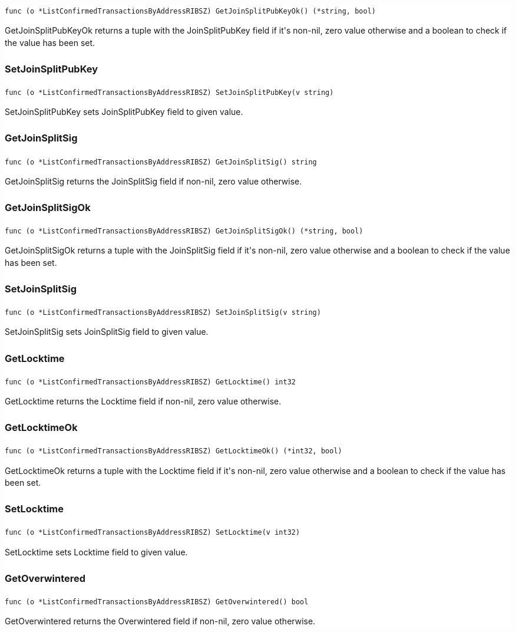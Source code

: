 `func (o *ListConfirmedTransactionsByAddressRIBSZ) GetJoinSplitPubKeyOk() (*string, bool)`

GetJoinSplitPubKeyOk returns a tuple with the JoinSplitPubKey field if it's non-nil, zero value otherwise
and a boolean to check if the value has been set.

### SetJoinSplitPubKey

`func (o *ListConfirmedTransactionsByAddressRIBSZ) SetJoinSplitPubKey(v string)`

SetJoinSplitPubKey sets JoinSplitPubKey field to given value.


### GetJoinSplitSig

`func (o *ListConfirmedTransactionsByAddressRIBSZ) GetJoinSplitSig() string`

GetJoinSplitSig returns the JoinSplitSig field if non-nil, zero value otherwise.

### GetJoinSplitSigOk

`func (o *ListConfirmedTransactionsByAddressRIBSZ) GetJoinSplitSigOk() (*string, bool)`

GetJoinSplitSigOk returns a tuple with the JoinSplitSig field if it's non-nil, zero value otherwise
and a boolean to check if the value has been set.

### SetJoinSplitSig

`func (o *ListConfirmedTransactionsByAddressRIBSZ) SetJoinSplitSig(v string)`

SetJoinSplitSig sets JoinSplitSig field to given value.


### GetLocktime

`func (o *ListConfirmedTransactionsByAddressRIBSZ) GetLocktime() int32`

GetLocktime returns the Locktime field if non-nil, zero value otherwise.

### GetLocktimeOk

`func (o *ListConfirmedTransactionsByAddressRIBSZ) GetLocktimeOk() (*int32, bool)`

GetLocktimeOk returns a tuple with the Locktime field if it's non-nil, zero value otherwise
and a boolean to check if the value has been set.

### SetLocktime

`func (o *ListConfirmedTransactionsByAddressRIBSZ) SetLocktime(v int32)`

SetLocktime sets Locktime field to given value.


### GetOverwintered

`func (o *ListConfirmedTransactionsByAddressRIBSZ) GetOverwintered() bool`

GetOverwintered returns the Overwintered field if non-nil, zero value otherwise.
